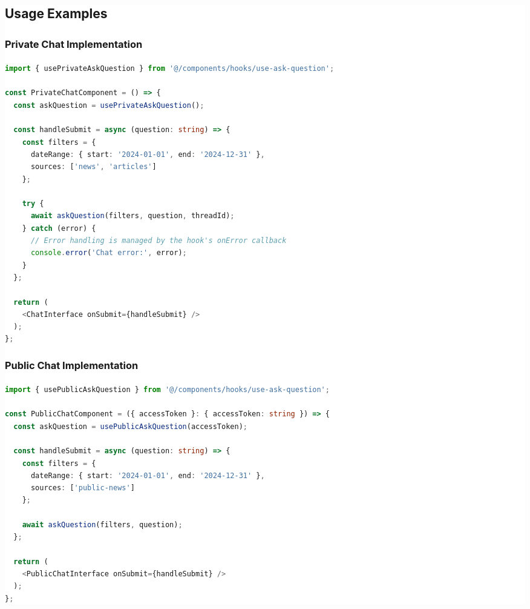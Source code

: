 ## Usage Examples

### Private Chat Implementation

```typescript
import { usePrivateAskQuestion } from '@/components/hooks/use-ask-question';

const PrivateChatComponent = () => {
  const askQuestion = usePrivateAskQuestion();
  
  const handleSubmit = async (question: string) => {
    const filters = {
      dateRange: { start: '2024-01-01', end: '2024-12-31' },
      sources: ['news', 'articles']
    };
    
    try {
      await askQuestion(filters, question, threadId);
    } catch (error) {
      // Error handling is managed by the hook's onError callback
      console.error('Chat error:', error);
    }
  };
  
  return (
    <ChatInterface onSubmit={handleSubmit} />
  );
};
```

### Public Chat Implementation

```typescript
import { usePublicAskQuestion } from '@/components/hooks/use-ask-question';

const PublicChatComponent = ({ accessToken }: { accessToken: string }) => {
  const askQuestion = usePublicAskQuestion(accessToken);
  
  const handleSubmit = async (question: string) => {
    const filters = {
      dateRange: { start: '2024-01-01', end: '2024-12-31' },
      sources: ['public-news']
    };
    
    await askQuestion(filters, question);
  };
  
  return (
    <PublicChatInterface onSubmit={handleSubmit} />
  );
};
```
